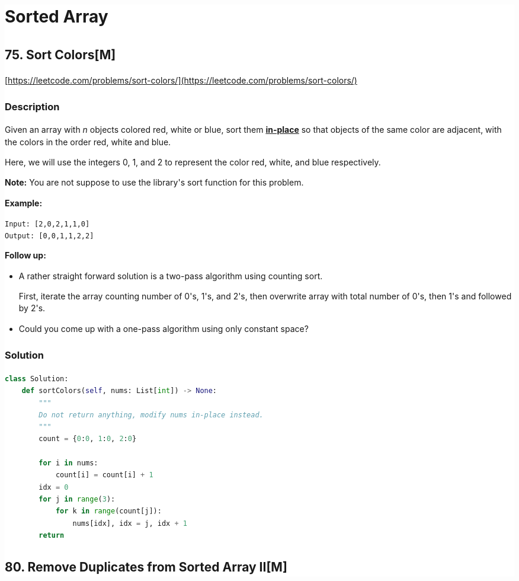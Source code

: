 # Sorted Array

## 75. Sort Colors\[M\]

[https://leetcode.com/problems/sort-colors/](https://leetcode.com/problems/sort-colors/)

### Description

Given an array with _n_ objects colored red, white or blue, sort them [**in-place**](https://en.wikipedia.org/wiki/In-place_algorithm) so that objects of the same color are adjacent, with the colors in the order red, white and blue.

Here, we will use the integers 0, 1, and 2 to represent the color red, white, and blue respectively.

**Note:** You are not suppose to use the library's sort function for this problem.

**Example:**

```text
Input: [2,0,2,1,1,0]
Output: [0,0,1,1,2,2]
```

**Follow up:**

* A rather straight forward solution is a two-pass algorithm using counting sort.

  First, iterate the array counting number of 0's, 1's, and 2's, then overwrite array with total number of 0's, then 1's and followed by 2's.

* Could you come up with a one-pass algorithm using only constant space?

### Solution

```python
class Solution:
    def sortColors(self, nums: List[int]) -> None:
        """
        Do not return anything, modify nums in-place instead.
        """
        count = {0:0, 1:0, 2:0}

        for i in nums:
            count[i] = count[i] + 1
        idx = 0
        for j in range(3):
            for k in range(count[j]):
                nums[idx], idx = j, idx + 1
        return
```

## 80. Remove Duplicates from Sorted Array II\[M\]
